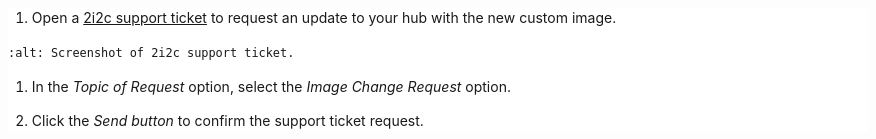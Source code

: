 1. Open a [2i2c support ticket](https://docs.2i2c.org/support/) to request an update to your hub with the new custom image.

```{image} media/open-support-ticket.png
:alt: Screenshot of 2i2c support ticket.
```

1. In the *Topic of Request* option, select the *Image Change Request* option.
    
1. Click the *Send button* to confirm the support ticket request.
